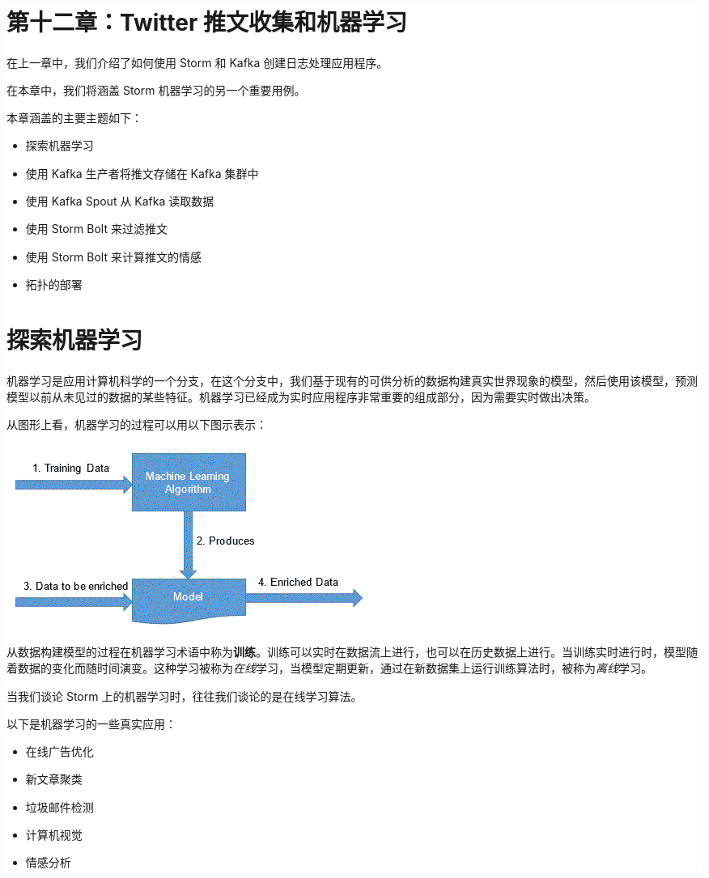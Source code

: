 # 第十二章：Twitter 推文收集和机器学习

在上一章中，我们介绍了如何使用 Storm 和 Kafka 创建日志处理应用程序。

在本章中，我们将涵盖 Storm 机器学习的另一个重要用例。

本章涵盖的主要主题如下：

+   探索机器学习

+   使用 Kafka 生产者将推文存储在 Kafka 集群中

+   使用 Kafka Spout 从 Kafka 读取数据

+   使用 Storm Bolt 来过滤推文

+   使用 Storm Bolt 来计算推文的情感

+   拓扑的部署

# 探索机器学习

机器学习是应用计算机科学的一个分支，在这个分支中，我们基于现有的可供分析的数据构建真实世界现象的模型，然后使用该模型，预测模型以前从未见过的数据的某些特征。机器学习已经成为实时应用程序非常重要的组成部分，因为需要实时做出决策。

从图形上看，机器学习的过程可以用以下图示表示：

![](img/00064.gif)

从数据构建模型的过程在机器学习术语中称为**训练**。训练可以实时在数据流上进行，也可以在历史数据上进行。当训练实时进行时，模型随着数据的变化而随时间演变。这种学习被称为*在线*学习，当模型定期更新，通过在新数据集上运行训练算法时，被称为*离线*学习。

当我们谈论 Storm 上的机器学习时，往往我们谈论的是在线学习算法。

以下是机器学习的一些真实应用：

+   在线广告优化

+   新文章聚类

+   垃圾邮件检测

+   计算机视觉

+   情感分析
